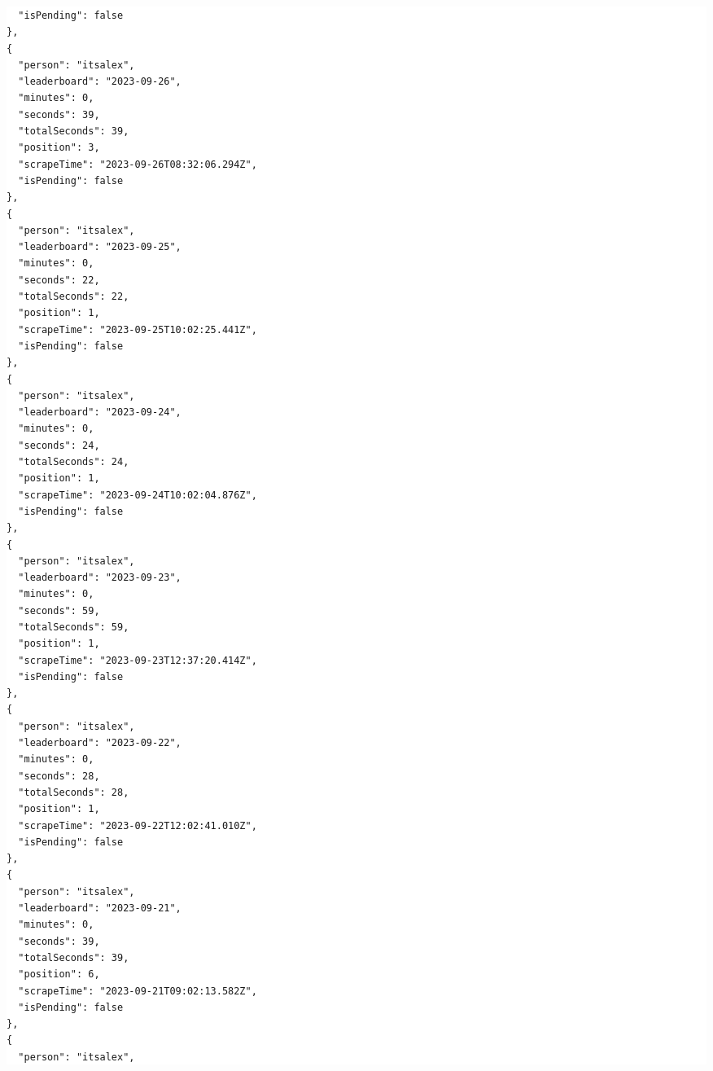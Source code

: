       "isPending": false
    },
    {
      "person": "itsalex",
      "leaderboard": "2023-09-26",
      "minutes": 0,
      "seconds": 39,
      "totalSeconds": 39,
      "position": 3,
      "scrapeTime": "2023-09-26T08:32:06.294Z",
      "isPending": false
    },
    {
      "person": "itsalex",
      "leaderboard": "2023-09-25",
      "minutes": 0,
      "seconds": 22,
      "totalSeconds": 22,
      "position": 1,
      "scrapeTime": "2023-09-25T10:02:25.441Z",
      "isPending": false
    },
    {
      "person": "itsalex",
      "leaderboard": "2023-09-24",
      "minutes": 0,
      "seconds": 24,
      "totalSeconds": 24,
      "position": 1,
      "scrapeTime": "2023-09-24T10:02:04.876Z",
      "isPending": false
    },
    {
      "person": "itsalex",
      "leaderboard": "2023-09-23",
      "minutes": 0,
      "seconds": 59,
      "totalSeconds": 59,
      "position": 1,
      "scrapeTime": "2023-09-23T12:37:20.414Z",
      "isPending": false
    },
    {
      "person": "itsalex",
      "leaderboard": "2023-09-22",
      "minutes": 0,
      "seconds": 28,
      "totalSeconds": 28,
      "position": 1,
      "scrapeTime": "2023-09-22T12:02:41.010Z",
      "isPending": false
    },
    {
      "person": "itsalex",
      "leaderboard": "2023-09-21",
      "minutes": 0,
      "seconds": 39,
      "totalSeconds": 39,
      "position": 6,
      "scrapeTime": "2023-09-21T09:02:13.582Z",
      "isPending": false
    },
    {
      "person": "itsalex",